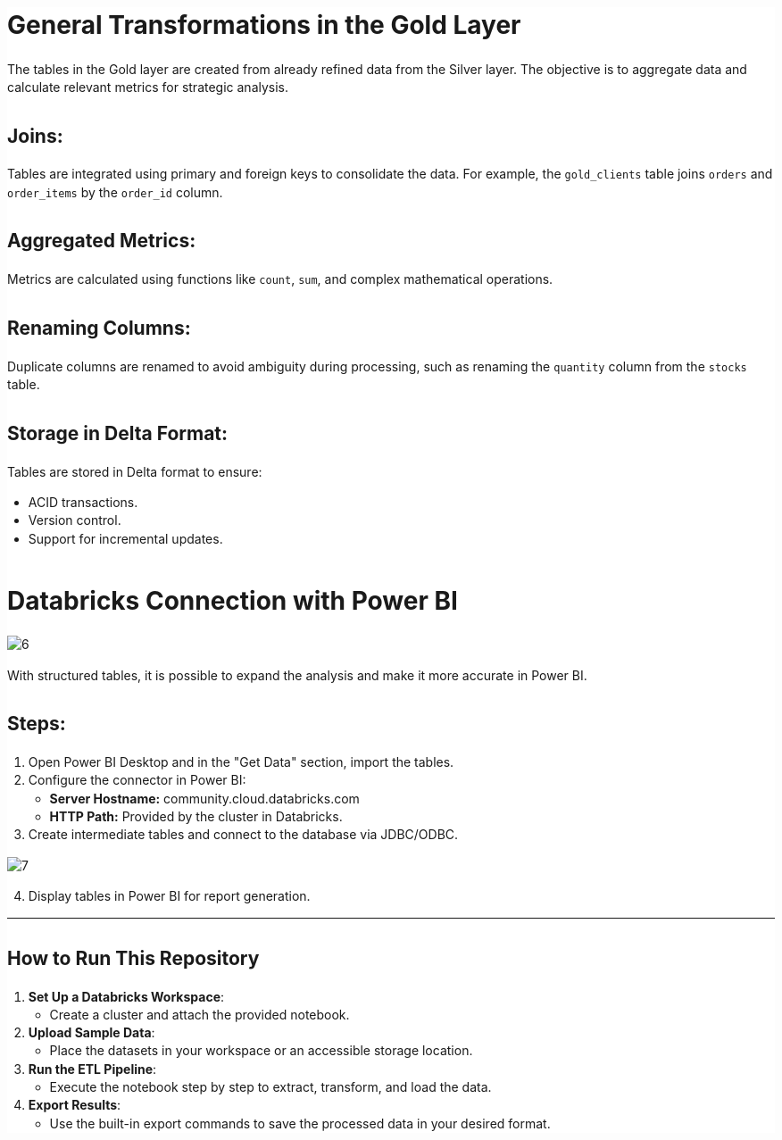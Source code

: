 
# General Transformations in the Gold Layer

The tables in the Gold layer are created from already refined data from the Silver layer. The objective is to aggregate data and calculate relevant metrics for strategic analysis.

## Joins:

Tables are integrated using primary and foreign keys to consolidate the data. For example, the `gold_clients` table joins `orders` and `order_items` by the `order_id` column.

## Aggregated Metrics:

Metrics are calculated using functions like `count`, `sum`, and complex mathematical operations.

## Renaming Columns:

Duplicate columns are renamed to avoid ambiguity during processing, such as renaming the `quantity` column from the `stocks` table.

## Storage in Delta Format:

Tables are stored in Delta format to ensure:
- ACID transactions.
- Version control.
- Support for incremental updates.

# Databricks Connection with Power BI

![6](https://github.com/user-attachments/assets/e722b7df-41e6-4a75-815d-4fa8b589ab91)

With structured tables, it is possible to expand the analysis and make it more accurate in Power BI.

## Steps:
1. Open Power BI Desktop and in the "Get Data" section, import the tables.
2. Configure the connector in Power BI:
   - **Server Hostname:** community.cloud.databricks.com
   - **HTTP Path:** Provided by the cluster in Databricks.
3. Create intermediate tables and connect to the database via JDBC/ODBC.

![7](https://github.com/user-attachments/assets/7d87f55b-f919-460a-bbc1-6663cea80ae7)

4. Display tables in Power BI for report generation.


---

## **How to Run This Repository**
1. **Set Up a Databricks Workspace**:
   - Create a cluster and attach the provided notebook.
2. **Upload Sample Data**:
   - Place the datasets in your workspace or an accessible storage location.
3. **Run the ETL Pipeline**:
   - Execute the notebook step by step to extract, transform, and load the data.
4. **Export Results**:
   - Use the built-in export commands to save the processed data in your desired format.
